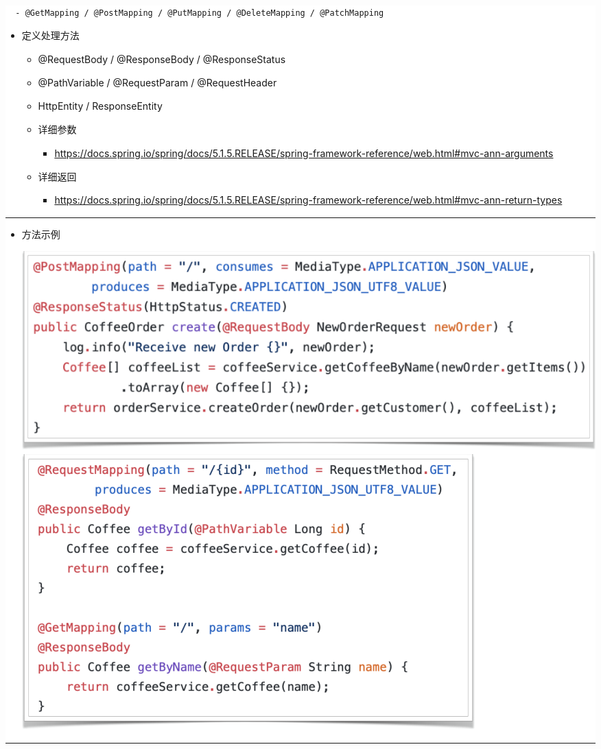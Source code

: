       - @GetMapping / @PostMapping / @PutMapping / @DeleteMapping / @PatchMapping

  - 定义处理方法

    - @RequestBody / @ResponseBody / @ResponseStatus

    - @PathVariable / @RequestParam / @RequestHeader

    - HttpEntity / ResponseEntity

    - 详细参数

      - <https://docs.spring.io/spring/docs/5.1.5.RELEASE/spring-framework-reference/web.html#mvc-ann-arguments>

    - 详细返回

      - <https://docs.spring.io/spring/docs/5.1.5.RELEASE/spring-framework-reference/web.html#mvc-ann-return-types>

---

  - 方法示例
  
    ![Controller](images/spring-mvc-explore-07.png)
    ![Controller](images/spring-mvc-explore-08.png)

---